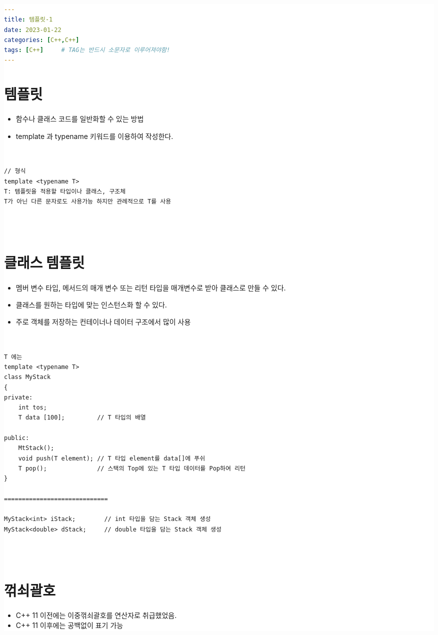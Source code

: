 ```yaml
---
title: 템플릿-1
date: 2023-01-22
categories: [C++,C++]
tags: [C++]		# TAG는 반드시 소문자로 이루어져야함!
---
```


템플릿
===============
* 함수나 클래스 코드를 일반화할 수 있는 방법

* template 과 typename 키워드를 이용하여 작성한다.

<br>

    // 형식
    template <typename T>
    T: 템플릿을 적용할 타입이나 클래스, 구조체
    T가 아닌 다른 문자로도 사용가능 하지만 관례적으로 T를 사용

<br><br>

클래스 템플릿
===================
* 멤버 변수 타입, 메서드의 매개 변수 또는 리턴 타입을 매개변수로 받아 클래스로 만들 수 있다.

* 클래스를 원하는 타입에 맞는 인스턴스화 할 수 있다.

* 주로 객체를 저장하는 컨테이너나 데이터 구조에서 많이 사용

<br>

    T 에는 
    template <typename T>       
    class MyStack
    {
    private:
        int tos;
        T data [100];         // T 타입의 배열

    public:
        MtStack();
        void push(T element); // T 타입 element를 data[]에 푸쉬
        T pop();              // 스택의 Top에 있는 T 타입 데이터를 Pop하여 리턴
    }

    =============================

    MyStack<int> iStack;        // int 타입을 담는 Stack 객체 생성
    MyStack<double> dStack;     // double 타입을 담는 Stack 객체 생성

<br><br>

꺾쇠괄호
=================
* C++ 11 이전에는 이중꺾쇠괄호를 연산자로 취급했었음.
* C++ 11 이후에는 공백없이 표기 가능
